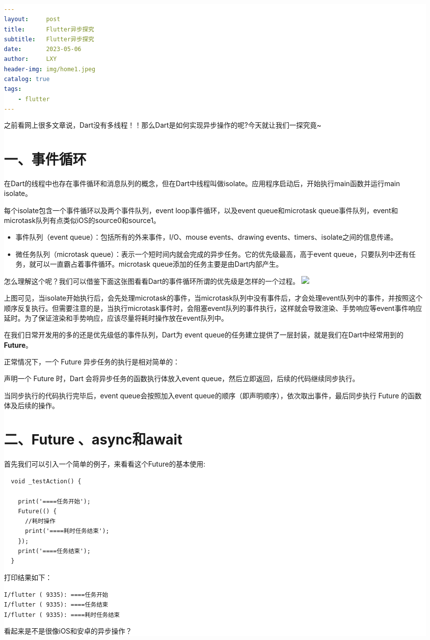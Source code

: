 ```yaml
---
layout:     post
title:      Flutter异步探究
subtitle:   Flutter异步探究
date:       2023-05-06
author:     LXY
header-img: img/home1.jpeg
catalog: true
tags:
    - flutter
---
```

之前看网上很多文章说，Dart没有多线程！！那么Dart是如何实现异步操作的呢?今天就让我们一探究竟~
# 一、事件循环

在Dart的线程中也存在事件循环和消息队列的概念，但在Dart中线程叫做isolate。应用程序启动后，开始执行main函数并运行main isolate。

每个isolate包含一个事件循环以及两个事件队列，event loop事件循环，以及event queue和microtask queue事件队列，event和microtask队列有点类似iOS的source0和source1。

- 事件队列（event queue）：包括所有的外来事件，I/O、mouse events、drawing events、timers、isolate之间的信息传递。

- 微任务队列（microtask queue）：表示一个短时间内就会完成的异步任务。它的优先级最高，高于event queue，只要队列中还有任务，就可以一直霸占着事件循环。microtask queue添加的任务主要是由Dart内部产生。

怎么理解这个呢？我们可以借鉴下面这张图看看Dart的事件循环所谓的优先级是怎样的一个过程。
![](https://images.xiaozhuanlan.com/photo/2022/09c210b45d31c856d73276fea3d5e024.png)



上图可见，当isolate开始执行后，会先处理microtask的事件，当microtask队列中没有事件后，才会处理event队列中的事件，并按照这个顺序反复执行。但需要注意的是，当执行microtask事件时，会阻塞event队列的事件执行，这样就会导致渲染、手势响应等event事件响应延时。为了保证渲染和手势响应，应该尽量将耗时操作放在event队列中。

在我们日常开发用的多的还是优先级低的事件队列，Dart为 event queue的任务建立提供了一层封装，就是我们在Dart中经常用到的**Future**。

正常情况下，一个 Future 异步任务的执行是相对简单的：

声明一个 Future 时，Dart 会将异步任务的函数执行体放入event queue，然后立即返回，后续的代码继续同步执行。

当同步执行的代码执行完毕后，event queue会按照加入event queue的顺序（即声明顺序），依次取出事件，最后同步执行 Future 的函数体及后续的操作。

# 二、Future 、async和await

首先我们可以引入一个简单的例子，来看看这个Future的基本使用:
```
  void _testAction() {

    print('====任务开始');
    Future(() {
      //耗时操作
      print('====耗时任务结束');
    });
    print('====任务结束');
  }
```
打印结果如下：
```
I/flutter ( 9335): ====任务开始
I/flutter ( 9335): ====任务结束
I/flutter ( 9335): ====耗时任务结束
```
看起来是不是很像iOS和安卓的异步操作？
